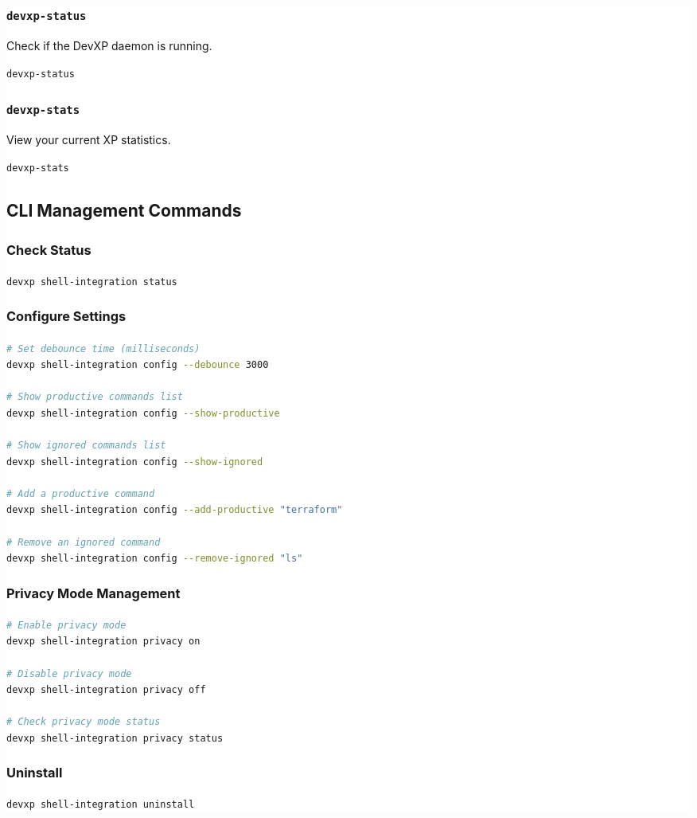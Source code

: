 ### `devxp-status`
Check if the DevXP daemon is running.

```bash
devxp-status
```

### `devxp-stats`
View your current XP statistics.

```bash
devxp-stats
```

## CLI Management Commands

### Check Status
```bash
devxp shell-integration status
```

### Configure Settings
```bash
# Set debounce time (milliseconds)
devxp shell-integration config --debounce 3000

# Show productive commands list
devxp shell-integration config --show-productive

# Show ignored commands list
devxp shell-integration config --show-ignored

# Add a productive command
devxp shell-integration config --add-productive "terraform"

# Remove an ignored command
devxp shell-integration config --remove-ignored "ls"
```

### Privacy Mode Management
```bash
# Enable privacy mode
devxp shell-integration privacy on

# Disable privacy mode
devxp shell-integration privacy off

# Check privacy mode status
devxp shell-integration privacy status
```

### Uninstall
```bash
devxp shell-integration uninstall
```
